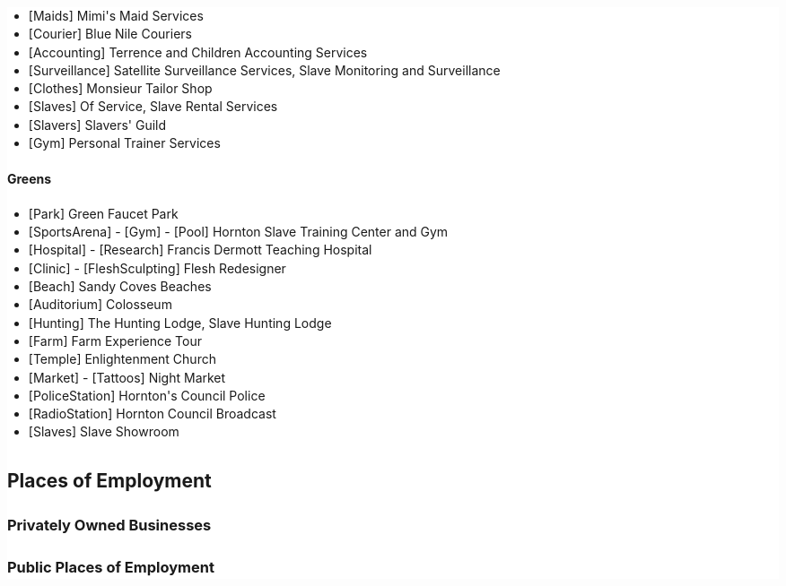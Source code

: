- [Maids] Mimi's Maid Services
- [Courier] Blue Nile Couriers
- [Accounting] Terrence and Children Accounting Services
- [Surveillance] Satellite Surveillance Services, Slave Monitoring and Surveillance
- [Clothes] Monsieur Tailor Shop
- [Slaves] Of Service, Slave Rental Services
- [Slavers] Slavers' Guild
- [Gym] Personal Trainer Services
#### Greens
- [Park] Green Faucet Park
- [SportsArena] - [Gym] - [Pool] Hornton Slave Training Center and Gym
- [Hospital] - [Research] Francis Dermott Teaching Hospital
- [Clinic] - [FleshSculpting] Flesh Redesigner
- [Beach] Sandy Coves Beaches
- [Auditorium] Colosseum
- [Hunting] The Hunting Lodge, Slave Hunting Lodge
- [Farm] Farm Experience Tour
- [Temple] Enlightenment Church
- [Market] - [Tattoos] Night Market
- [PoliceStation] Hornton's Council Police
- [RadioStation] Hornton Council Broadcast
- [Slaves] Slave Showroom



## Places of Employment
### Privately Owned Businesses
### Public Places of Employment

